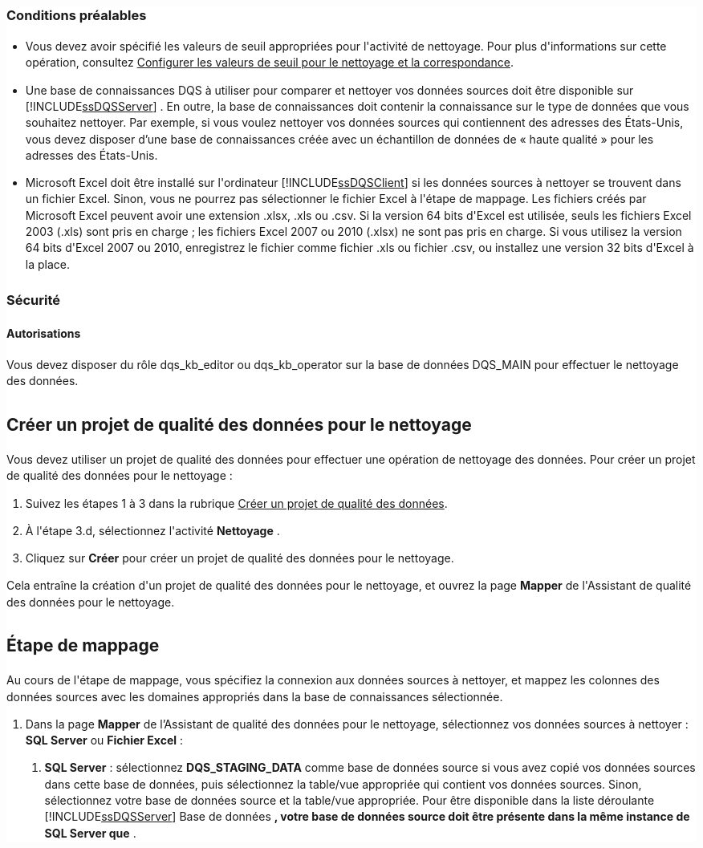 ###  <a name="Prerequisites"></a> Conditions préalables  
  
-   Vous devez avoir spécifié les valeurs de seuil appropriées pour l'activité de nettoyage. Pour plus d'informations sur cette opération, consultez [Configurer les valeurs de seuil pour le nettoyage et la correspondance](../../2014/data-quality-services/configure-threshold-values-for-cleansing-and-matching.md).  
  
-   Une base de connaissances DQS à utiliser pour comparer et nettoyer vos données sources doit être disponible sur [!INCLUDE[ssDQSServer](../includes/ssdqsserver-md.md)] . En outre, la base de connaissances doit contenir la connaissance sur le type de données que vous souhaitez nettoyer. Par exemple, si vous voulez nettoyer vos données sources qui contiennent des adresses des États-Unis, vous devez disposer d’une base de connaissances créée avec un échantillon de données de « haute qualité » pour les adresses des États-Unis.  
  
-   Microsoft Excel doit être installé sur l'ordinateur [!INCLUDE[ssDQSClient](../includes/ssdqsclient-md.md)] si les données sources à nettoyer se trouvent dans un fichier Excel. Sinon, vous ne pourrez pas sélectionner le fichier Excel à l'étape de mappage. Les fichiers créés par Microsoft Excel peuvent avoir une extension .xlsx, .xls ou .csv. Si la version 64 bits d'Excel est utilisée, seuls les fichiers Excel 2003 (.xls) sont pris en charge ; les fichiers Excel 2007 ou 2010 (.xlsx) ne sont pas pris en charge. Si vous utilisez la version 64 bits d'Excel 2007 ou 2010, enregistrez le fichier comme fichier .xls ou fichier .csv, ou installez une version 32 bits d'Excel à la place.  
  
###  <a name="Security"></a> Sécurité  
  
####  <a name="Permissions"></a> Autorisations  
 Vous devez disposer du rôle dqs_kb_editor ou dqs_kb_operator sur la base de données DQS_MAIN pour effectuer le nettoyage des données.  
  
##  <a name="Create"></a> Créer un projet de qualité des données pour le nettoyage  
 Vous devez utiliser un projet de qualité des données pour effectuer une opération de nettoyage des données. Pour créer un projet de qualité des données pour le nettoyage :  
  
1.  Suivez les étapes 1 à 3 dans la rubrique [Créer un projet de qualité des données](../../2014/data-quality-services/create-a-data-quality-project.md).  
  
2.  À l'étape 3.d, sélectionnez l'activité **Nettoyage** .  
  
3.  Cliquez sur **Créer** pour créer un projet de qualité des données pour le nettoyage.  
  
 Cela entraîne la création d'un projet de qualité des données pour le nettoyage, et ouvrez la page **Mapper** de l'Assistant de qualité des données pour le nettoyage.  
  
##  <a name="Mapping"></a> Étape de mappage  
 Au cours de l'étape de mappage, vous spécifiez la connexion aux données sources à nettoyer, et mappez les colonnes des données sources avec les domaines appropriés dans la base de connaissances sélectionnée.  
  
1.  Dans la page **Mapper** de l’Assistant de qualité des données pour le nettoyage, sélectionnez vos données sources à nettoyer : **SQL Server** ou **Fichier Excel** :  
  
    1.  **SQL Server** : sélectionnez **DQS_STAGING_DATA** comme base de données source si vous avez copié vos données sources dans cette base de données, puis sélectionnez la table/vue appropriée qui contient vos données sources. Sinon, sélectionnez votre base de données source et la table/vue appropriée. Pour être disponible dans la liste déroulante [!INCLUDE[ssDQSServer](../includes/ssdqsserver-md.md)] Base de données **, votre base de données source doit être présente dans la même instance de SQL Server que** .  
  